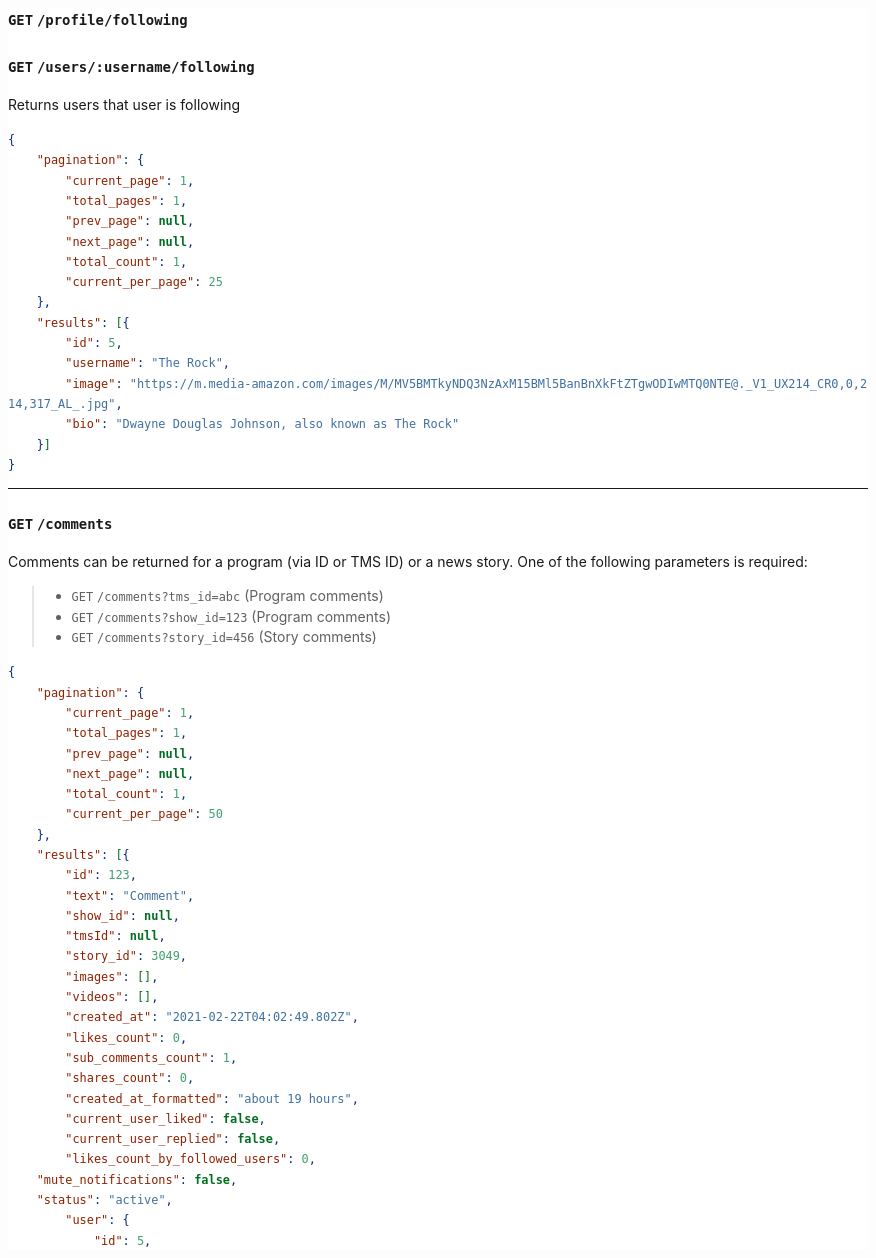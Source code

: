 ### `GET` `/profile/following`
### `GET` `/users/:username/following`

Returns users that user is following

```json
{
	"pagination": {
		"current_page": 1,
		"total_pages": 1,
		"prev_page": null,
		"next_page": null,
		"total_count": 1,
		"current_per_page": 25
	},
	"results": [{
		"id": 5,
		"username": "The Rock",
		"image": "https://m.media-amazon.com/images/M/MV5BMTkyNDQ3NzAxM15BMl5BanBnXkFtZTgwODIwMTQ0NTE@._V1_UX214_CR0,0,214,317_AL_.jpg",
		"bio": "Dwayne Douglas Johnson, also known as The Rock"
	}]
}
```

---

### `GET` `/comments`
Comments can be returned for a program (via ID or TMS ID) or a news story. One of the following parameters is required:  
> - `GET` `/comments?tms_id=abc` (Program comments)
> - `GET` `/comments?show_id=123` (Program comments)
> - `GET` `/comments?story_id=456` (Story comments)

```json
{
	"pagination": {
		"current_page": 1,
		"total_pages": 1,
		"prev_page": null,
		"next_page": null,
		"total_count": 1,
		"current_per_page": 50
	},
	"results": [{
		"id": 123,
		"text": "Comment",
		"show_id": null,
		"tmsId": null,
		"story_id": 3049,
		"images": [],
		"videos": [],
		"created_at": "2021-02-22T04:02:49.802Z",
		"likes_count": 0,
		"sub_comments_count": 1,
		"shares_count": 0,
		"created_at_formatted": "about 19 hours",
		"current_user_liked": false,
		"current_user_replied": false,
		"likes_count_by_followed_users": 0,
    "mute_notifications": false,
    "status": "active",
		"user": {
			"id": 5,
```